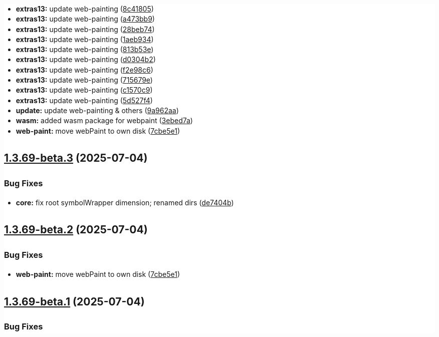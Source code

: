 * **extras13:** update web-painting ([8c41805](https://github.com/ThornWalli/web-workbench/commit/8c41805a42c9d6de343af9805bcce1af615597c2))
* **extras13:** update web-painting ([a473bb9](https://github.com/ThornWalli/web-workbench/commit/a473bb9378950e91cb0e3eb31725ed8f6662d8a0))
* **extras13:** update web-painting ([28beb74](https://github.com/ThornWalli/web-workbench/commit/28beb7400b4a88ea7a3abb9d89ed14d14efc7d18))
* **extras13:** update web-painting ([1aeb934](https://github.com/ThornWalli/web-workbench/commit/1aeb934c13a16b71797d05d3a9b0e66451fbe547))
* **extras13:** update web-painting ([813b53e](https://github.com/ThornWalli/web-workbench/commit/813b53e0e26240bf849126900a14ffb9e08fde44))
* **extras13:** update web-painting ([d0304b2](https://github.com/ThornWalli/web-workbench/commit/d0304b20011c1dc89a47827b5a729081de491288))
* **extras13:** update web-painting ([f2e98c6](https://github.com/ThornWalli/web-workbench/commit/f2e98c63e8df426926d391f5c25ee2dbda8b2cb0))
* **extras13:** update web-painting ([715679e](https://github.com/ThornWalli/web-workbench/commit/715679eb13c2fc09773808e32d8eab55a7ac7f3a))
* **extras13:** update web-painting ([c1570c9](https://github.com/ThornWalli/web-workbench/commit/c1570c9b4e2f9a623a3a4b90c4f13b7538a6d4b8))
* **extras13:** update web-painting ([5d527f4](https://github.com/ThornWalli/web-workbench/commit/5d527f4177d69141604ecc236152066a62c37b5e))
* **update:** update web-painting & others ([9a962aa](https://github.com/ThornWalli/web-workbench/commit/9a962aa62011186ce4c0ae6a603d615a9832284f))
* **wasm:** added wasm package for webpaint ([3ebed7a](https://github.com/ThornWalli/web-workbench/commit/3ebed7aaf8159c4a28f543ed8abeba03185db215))
* **web-paint:** move webPaint to own disk ([7cbe5e1](https://github.com/ThornWalli/web-workbench/commit/7cbe5e1a951cb4bbcb82287c668c15e2c4574d0d))

## [1.3.69-beta.3](https://github.com/ThornWalli/web-workbench/compare/v1.3.69-beta.2...v1.3.69-beta.3) (2025-07-04)


### Bug Fixes

* **core:** fix root symbolWrapper dimension; renamed dirs ([de7404b](https://github.com/ThornWalli/web-workbench/commit/de7404b18d7adc08faf60b81605844c3f49034d6))

## [1.3.69-beta.2](https://github.com/ThornWalli/web-workbench/compare/v1.3.69-beta.1...v1.3.69-beta.2) (2025-07-04)


### Bug Fixes

* **web-paint:** move webPaint to own disk ([7cbe5e1](https://github.com/ThornWalli/web-workbench/commit/7cbe5e1a951cb4bbcb82287c668c15e2c4574d0d))

## [1.3.69-beta.1](https://github.com/ThornWalli/web-workbench/compare/v1.3.68...v1.3.69-beta.1) (2025-07-04)


### Bug Fixes
